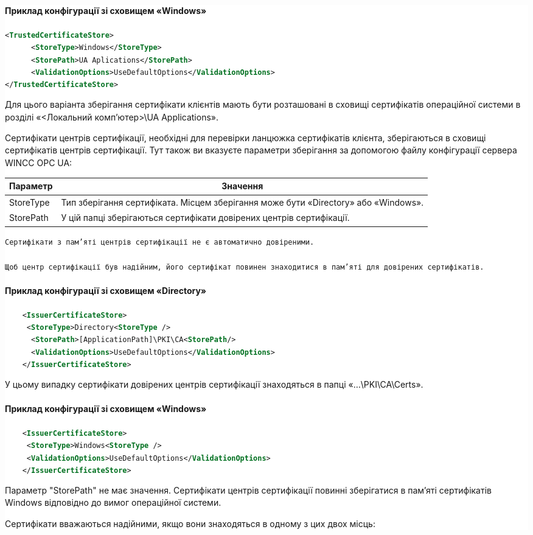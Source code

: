 

#### Приклад конфігурації зі сховищем «Windows»

```xml
<TrustedCertificateStore>
      <StoreType>Windows</StoreType>
      <StorePath>UA Aplications</StorePath>
      <ValidationOptions>UseDefaultOptions</ValidationOptions>
</TrustedCertificateStore>
```

Для цього варіанта зберігання сертифікати клієнтів мають бути розташовані в сховищі сертифікатів операційної системи в розділі «<Локальний комп’ютер>\UA Applications».

Сертифікати центрів сертифікації, необхідні для перевірки ланцюжка сертифікатів клієнта, зберігаються в сховищі сертифікатів центрів сертифікації. Тут також ви вказуєте параметри зберігання за допомогою файлу конфігурації сервера WINCC OPC UA:

| Параметр  | Значення                                                     |
| --------- | ------------------------------------------------------------ |
| StoreType | Тип зберігання сертифіката. Місцем зберігання може бути «Directory» або «Windows». |
| StorePath | У цій папці зберігаються сертифікати довірених центрів сертифікації. |

```
Сертифікати з пам’яті центрів сертифікації не є автоматично довіреними.

Щоб центр сертифікації був надійним, його сертифікат повинен знаходитися в пам’яті для довірених сертифікатів.
```

#### Приклад конфігурації зі сховищем «Directory»

```xml
    <IssuerCertificateStore>
     <StoreType>Directory<StoreType />
      <StorePath>[ApplicationPath]\PKI\CA<StorePath/>
      <ValidationOptions>UseDefaultOptions</ValidationOptions>
    </IssuerCertificateStore>
```

У цьому випадку сертифікати довірених центрів сертифікації знаходяться в папці «…\PKI\CA\Certs».

#### Приклад конфігурації зі сховищем «Windows»

```xml
    <IssuerCertificateStore>
     <StoreType>Windows<StoreType />
     <ValidationOptions>UseDefaultOptions</ValidationOptions>
    </IssuerCertificateStore>
```

Параметр "StorePath" не має значення. Сертифікати центрів сертифікації повинні зберігатися в пам’яті сертифікатів Windows відповідно до вимог операційної системи.

Сертифікати вважаються надійними, якщо вони знаходяться в одному з цих двох місць:
